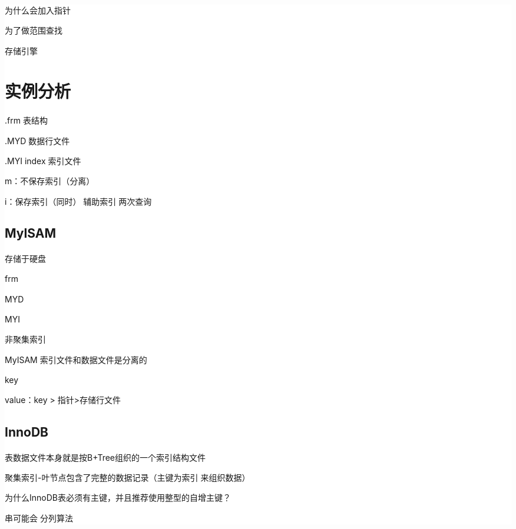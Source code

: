 为什么会加入指针

为了做范围查找



存储引擎





# 实例分析

.frm 表结构

.MYD  数据行文件

.MYI index 索引文件



m：不保存索引（分离）

i：保存索引（同时） 辅助索引 两次查询







## MyISAM

存储于硬盘

frm

MYD

MYI

非聚集索引

MyISAM 索引文件和数据文件是分离的

key

value：key > 指针>存储行文件 



## InnoDB

表数据文件本身就是按B+Tree组织的一个索引结构文件



聚集索引-叶节点包含了完整的数据记录（主键为索引 来组织数据）



为什么InnoDB表必须有主键，并且推荐使用整型的自增主键？

串可能会 分列算法

